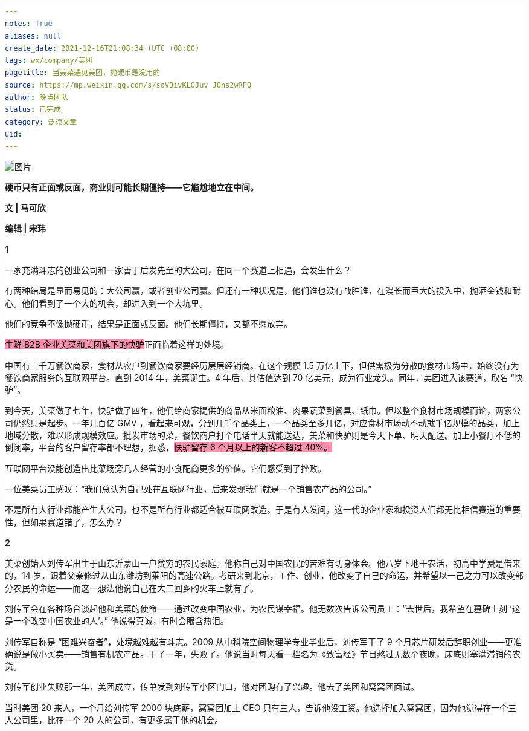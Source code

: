 ```yaml
---
notes: True
aliases: null
create_date: 2021-12-16T21:08:34 (UTC +08:00)
tags: wx/company/美团
pagetitle: 当美菜遇见美团，抛硬币是没用的
source: https://mp.weixin.qq.com/s/soVBivKLOJuv_J0hs2wRPQ
author: 晚点团队
status: 已完成
category: 泛读文章
uid: 
---
```


![图片](https://mmbiz.qpic.cn/mmbiz_jpg/VWpZENjIo5tIPJ3BEicwbhTxOBW1QUB88p8ZFRPDF3SPLn3u1p4WXTxZkrKCA8dzxBRCkmzIdGZKjceQjic4rLNA/640?wx_fmt=jpeg&wxfrom=5&wx_lazy=1&wx_co=1)

**硬币只有正面或反面，商业则可能长期僵持——它尴尬地立在中间。**

**文 ****|**** 马可欣**

**编辑 **|** 宋玮**

**1**  

一家充满斗志的创业公司和一家善于后发先至的大公司，在同一个赛道上相遇，会发生什么？

有两种结局是显而易见的：大公司赢，或者创业公司赢。但还有一种状况是，他们谁也没有战胜谁，在漫长而巨大的投入中，抛洒金钱和耐心。他们看到了一个大的机会，却进入到一个大坑里。

他们的竞争不像抛硬币，结果是正面或反面。他们长期僵持，又都不愿放弃。

<mark style="background: #FF5582A6;">生鲜 B2B 企业美菜和美团旗下的快驴</mark>正面临着这样的处境。

中国有上千万餐饮商家，食材从农户到餐饮商家要经历层层经销商。在这个规模 1.5 万亿上下，但供需极为分散的食材市场中，始终没有为餐饮商家服务的互联网平台。直到 2014 年，美菜诞生。4 年后，其估值达到 70 亿美元，成为行业龙头。同年，美团进入该赛道，取名 “快驴”。

到今天，美菜做了七年，快驴做了四年，他们给商家提供的商品从米面粮油、肉果蔬菜到餐具、纸巾。但以整个食材市场规模而论，两家公司仍然只是起步。一年几百亿 GMV ，看起来可观，分到几千个品类上，一个品类至多几亿，对应食材市场动不动就千亿规模的品类，加上地域分散，难以形成规模效应。批发市场的菜，餐饮商户打个电话半天就能送达，美菜和快驴则是今天下单、明天配送。加上小餐厅不低的倒闭率，平台的客户留存率都不理想，据悉，<mark style="background: #FF5582A6;">快驴留存 6 个月以上的新客不超过 40%。</mark>

互联网平台没能创造出比菜场旁几人经营的小食配商更多的价值。它们感受到了挫败。

一位美菜员工感叹：“我们总认为自己处在互联网行业，后来发现我们就是一个销售农产品的公司。”

不是所有大行业都能产生大公司，也不是所有行业都适合被互联网改造。于是有人发问，这一代的企业家和投资人们都无比相信赛道的重要性，但如果赛道错了，怎么办？

**2**

美菜创始人刘传军出生于山东沂蒙山一户贫穷的农民家庭。他称自己对中国农民的苦难有切身体会。他八岁下地干农活，初高中学费是借来的，14 岁，跟着父亲修过从山东潍坊到莱阳的高速公路。考研来到北京，工作、创业，他改变了自己的命运，并希望以一己之力可以改变部分农民的命运——而这一想法他说自己在大二回乡的火车上就有了。

刘传军会在各种场合谈起他和美菜的使命——通过改变中国农业，为农民谋幸福。他无数次告诉公司员工：“去世后，我希望在墓碑上刻 ‘这是一个改变中国农业的人’。” 他说得真诚，有时会眼含热泪。

刘传军自称是 “困难兴奋者”，处境越难越有斗志。2009 从中科院空间物理学专业毕业后，刘传军干了 9 个月芯片研发后辞职创业——更准确说是做小买卖——销售有机农产品。干了一年，失败了。他说当时每天看一档名为《致富经》节目熬过无数个夜晚，床底则塞满滞销的农货。

刘传军创业失败那一年，美团成立，传单发到刘传军小区门口，他对团购有了兴趣。他去了美团和窝窝团面试。

当时美团 20 来人，一个月给刘传军 2000 块底薪，窝窝团加上 CEO 只有三人，告诉他没工资。他选择加入窝窝团，因为他觉得在一个三人公司里，比在一个 20 人的公司，有更多属于他的机会。
